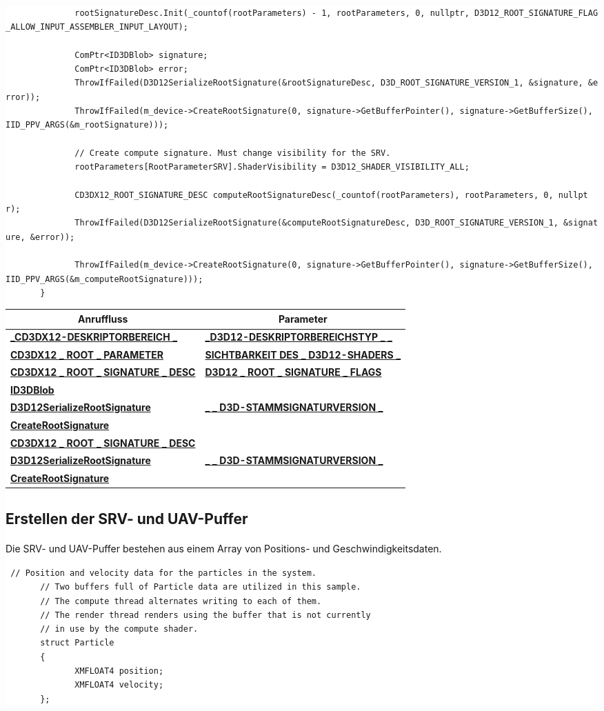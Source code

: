 ``` syntax
              rootSignatureDesc.Init(_countof(rootParameters) - 1, rootParameters, 0, nullptr, D3D12_ROOT_SIGNATURE_FLAG_ALLOW_INPUT_ASSEMBLER_INPUT_LAYOUT);

              ComPtr<ID3DBlob> signature;
              ComPtr<ID3DBlob> error;
              ThrowIfFailed(D3D12SerializeRootSignature(&rootSignatureDesc, D3D_ROOT_SIGNATURE_VERSION_1, &signature, &error));
              ThrowIfFailed(m_device->CreateRootSignature(0, signature->GetBufferPointer(), signature->GetBufferSize(), IID_PPV_ARGS(&m_rootSignature)));

              // Create compute signature. Must change visibility for the SRV.
              rootParameters[RootParameterSRV].ShaderVisibility = D3D12_SHADER_VISIBILITY_ALL;

              CD3DX12_ROOT_SIGNATURE_DESC computeRootSignatureDesc(_countof(rootParameters), rootParameters, 0, nullptr);
              ThrowIfFailed(D3D12SerializeRootSignature(&computeRootSignatureDesc, D3D_ROOT_SIGNATURE_VERSION_1, &signature, &error));

              ThrowIfFailed(m_device->CreateRootSignature(0, signature->GetBufferPointer(), signature->GetBufferSize(), IID_PPV_ARGS(&m_computeRootSignature)));
       }
```



| Anruffluss                                                             | Parameter                                                            |
|-----------------------------------------------------------------------|-----------------------------------------------------------------------|
| [**\_CD3DX12-DESKRIPTORBEREICH \_**](cd3dx12-descriptor-range.md)        | [**\_D3D12-DESKRIPTORBEREICHSTYP \_ \_**](/windows/win32/api/d3d12/ne-d3d12-d3d12_descriptor_range_type) |
| [**CD3DX12 \_ ROOT \_ PARAMETER**](cd3dx12-root-parameter.md)            | [**SICHTBARKEIT DES \_ D3D12-SHADERS \_**](/windows/win32/api/d3d12/ne-d3d12-d3d12_shader_visibility)          |
| [**CD3DX12 \_ ROOT \_ SIGNATURE \_ DESC**](cd3dx12-root-signature-desc.md) | [**D3D12 \_ ROOT \_ SIGNATURE \_ FLAGS**](/windows/win32/api/d3d12/ne-d3d12-d3d12_root_signature_flags)   |
| [**ID3DBlob**](/previous-versions/windows/desktop/legacy/ff728743(v=vs.85))                                   |                                                                       |
| [**D3D12SerializeRootSignature**](/windows/win32/api/d3d12/nf-d3d12-d3d12serializerootsignature)    | [**\_ \_ D3D-STAMMSIGNATURVERSION \_**](/windows/win32/api/d3d12/ne-d3d12-d3d_root_signature_version)   |
| [**CreateRootSignature**](/windows/win32/api/d3d12/nf-d3d12-id3d12device-createrootsignature)       |                                                                       |
| [**CD3DX12 \_ ROOT \_ SIGNATURE \_ DESC**](cd3dx12-root-signature-desc.md) |                                                                       |
| [**D3D12SerializeRootSignature**](/windows/win32/api/d3d12/nf-d3d12-d3d12serializerootsignature)    | [**\_ \_ D3D-STAMMSIGNATURVERSION \_**](/windows/win32/api/d3d12/ne-d3d12-d3d_root_signature_version)   |
| [**CreateRootSignature**](/windows/win32/api/d3d12/nf-d3d12-id3d12device-createrootsignature)       |                                                                       |



 

## <a name="create-the-srv-and-uav-buffers"></a>Erstellen der SRV- und UAV-Puffer

Die SRV- und UAV-Puffer bestehen aus einem Array von Positions- und Geschwindigkeitsdaten.

``` syntax
 // Position and velocity data for the particles in the system.
       // Two buffers full of Particle data are utilized in this sample.
       // The compute thread alternates writing to each of them.
       // The render thread renders using the buffer that is not currently
       // in use by the compute shader.
       struct Particle
       {
              XMFLOAT4 position;
              XMFLOAT4 velocity;
       };
```
